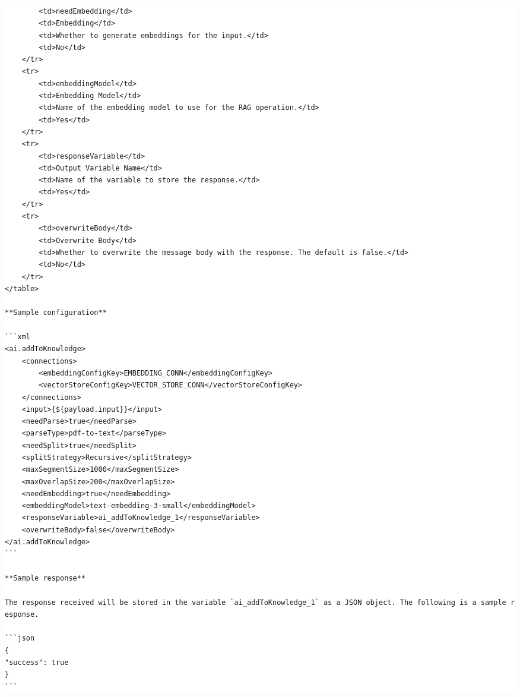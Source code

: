             <td>needEmbedding</td>
            <td>Embedding</td>
            <td>Whether to generate embeddings for the input.</td>
            <td>No</td>
        </tr>
        <tr>
            <td>embeddingModel</td>
            <td>Embedding Model</td>
            <td>Name of the embedding model to use for the RAG operation.</td>
            <td>Yes</td>
        </tr>
        <tr>
            <td>responseVariable</td>
            <td>Output Variable Name</td>
            <td>Name of the variable to store the response.</td>
            <td>Yes</td>
        </tr>
        <tr>
            <td>overwriteBody</td>
            <td>Overwrite Body</td>
            <td>Whether to overwrite the message body with the response. The default is false.</td>
            <td>No</td>
        </tr>
    </table>

    **Sample configuration**
    
    ```xml
    <ai.addToKnowledge>
        <connections>
            <embeddingConfigKey>EMBEDDING_CONN</embeddingConfigKey>
            <vectorStoreConfigKey>VECTOR_STORE_CONN</vectorStoreConfigKey>
        </connections>
        <input>{${payload.input}}</input>
        <needParse>true</needParse>
        <parseType>pdf-to-text</parseType>
        <needSplit>true</needSplit>
        <splitStrategy>Recursive</splitStrategy>
        <maxSegmentSize>1000</maxSegmentSize>
        <maxOverlapSize>200</maxOverlapSize>
        <needEmbedding>true</needEmbedding>
        <embeddingModel>text-embedding-3-small</embeddingModel>
        <responseVariable>ai_addToKnowledge_1</responseVariable>
        <overwriteBody>false</overwriteBody>
    </ai.addToKnowledge>
    ```
    
    **Sample response**
    
    The response received will be stored in the variable `ai_addToKnowledge_1` as a JSON object. The following is a sample response.
    
    ```json
    {
    "success": true
    }
    ```  

